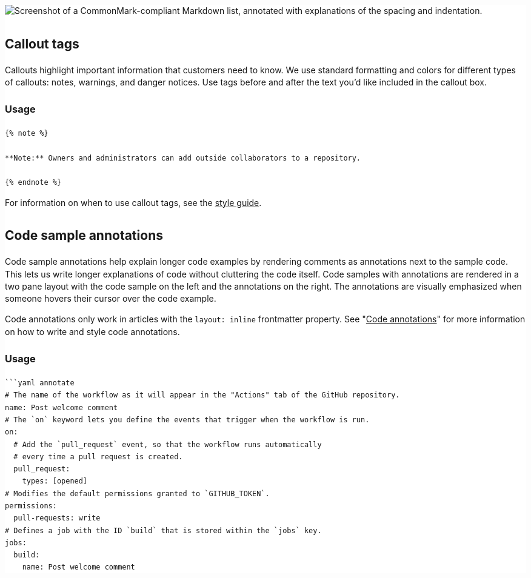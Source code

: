 ![Screenshot of a CommonMark-compliant Markdown list, annotated with explanations of the spacing and indentation.](/contributing/images/commonmark-lists.png)

## Callout tags

Callouts highlight important information that customers need to know. We use standard formatting and colors for different types of callouts: notes, warnings, and danger notices. Use tags before and after the text you’d like included in the callout box.

### Usage

```
{% note %}

**Note:** Owners and administrators can add outside collaborators to a repository.

{% endnote %}
```

For information on when to use callout tags, see the [style guide](content-style-guide.md).

## Code sample annotations
Code sample annotations help explain longer code examples by rendering comments as annotations next to the sample code. This lets us write longer explanations of code without cluttering the code itself. Code samples with annotations are rendered in a two pane layout with the code sample on the left and the annotations on the right. The annotations are visually emphasized when someone hovers their cursor over the code example.

Code annotations only work in articles with the `layout: inline` frontmatter property. See "[Code annotations](./code-annotations.md)" for more information on how to write and style code annotations.

### Usage

    ```yaml annotate
    # The name of the workflow as it will appear in the "Actions" tab of the GitHub repository.
    name: Post welcome comment
    # The `on` keyword lets you define the events that trigger when the workflow is run.
    on:
      # Add the `pull_request` event, so that the workflow runs automatically
      # every time a pull request is created.
      pull_request:
        types: [opened]
    # Modifies the default permissions granted to `GITHUB_TOKEN`.
    permissions:
      pull-requests: write
    # Defines a job with the ID `build` that is stored within the `jobs` key.
    jobs:
      build:
        name: Post welcome comment